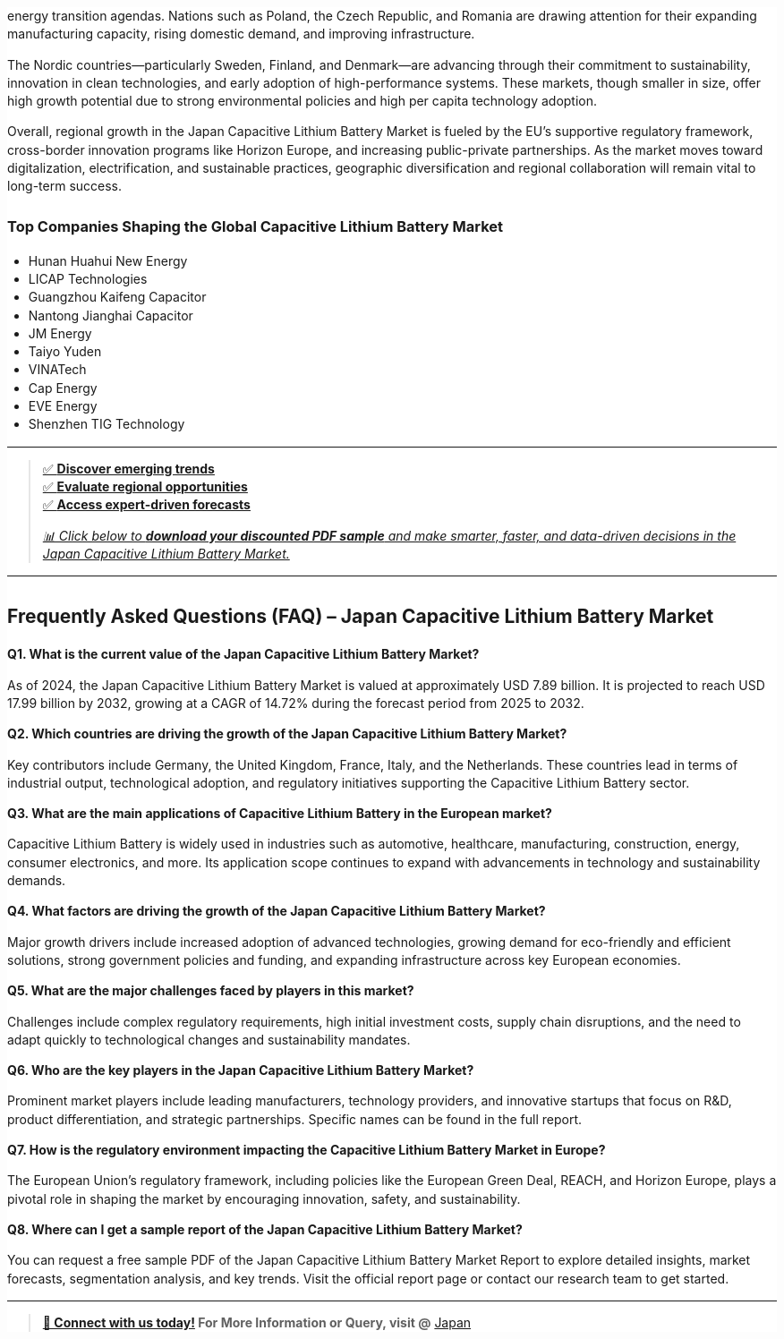 energy transition agendas. Nations such as Poland, the Czech Republic, and Romania are drawing attention for their expanding manufacturing capacity, rising domestic demand, and improving infrastructure.</p><p>The Nordic countries&mdash;particularly Sweden, Finland, and Denmark&mdash;are advancing through their commitment to sustainability, innovation in clean technologies, and early adoption of high-performance systems. These markets, though smaller in size, offer high growth potential due to strong environmental policies and high per capita technology adoption.</p><p>Overall, regional growth in the Japan Capacitive Lithium Battery Market is fueled by the EU&rsquo;s supportive regulatory framework, cross-border innovation programs like Horizon Europe, and increasing public-private partnerships. As the market moves toward digitalization, electrification, and sustainable practices, geographic diversification and regional collaboration will remain vital to long-term success.</p><p><h3>Top Companies Shaping the Global Capacitive Lithium Battery Market </h3><ul><li>Hunan Huahui New Energy</li><li>LICAP Technologies</li><li>Guangzhou Kaifeng Capacitor</li><li>Nantong Jianghai Capacitor</li><li>JM Energy</li><li>Taiyo Yuden</li><li>VINATech</li><li>Cap Energy</li><li>EVE Energy</li><li>Shenzhen TIG Technology</li></ul></p><hr /><blockquote><p><a href="https://www.marketresearchintellect.com/ask-for-discount/?rid=996944&amp;amp;utm_source=Github-JP&amp;amp;utm_medium=808">✅ <strong data-start="617" data-end="645">Discover emerging trends</strong></a><br data-start="645" data-end="648" /><a href="https://www.marketresearchintellect.com/ask-for-discount/?rid=996944&amp;amp;utm_source=Github-JP&amp;amp;utm_medium=808"> ✅ <strong data-start="650" data-end="685">Evaluate regional opportunities</strong></a><br data-start="685" data-end="688" /><a href="https://www.marketresearchintellect.com/ask-for-discount/?rid=996944&amp;amp;utm_source=Github-JP&amp;amp;utm_medium=808"> ✅ <strong data-start="690" data-end="724">Access expert-driven forecasts</strong></a></p><p class="" data-start="728" data-end="864"><em><a href="https://www.marketresearchintellect.com/ask-for-discount/?rid=996944&amp;amp;utm_source=Github-JP&amp;amp;utm_medium=808">📊 Click below to <strong data-start="746" data-end="785">download your discounted PDF sample</strong> and make smarter, faster, and data-driven decisions in the Japan Capacitive Lithium Battery Market.</a></em></p></blockquote><hr /><h2>Frequently Asked Questions (FAQ) &ndash; Japan Capacitive Lithium Battery Market</h2><p><strong>Q1. What is the current value of the Japan Capacitive Lithium Battery Market?</strong></p><p>As of 2024, the Japan Capacitive Lithium Battery Market is valued at approximately USD 7.89 billion. It is projected to reach USD 17.99 billion by 2032, growing at a CAGR of 14.72% during the forecast period from 2025 to 2032.</p><p><strong>Q2. Which countries are driving the growth of the Japan Capacitive Lithium Battery Market?</strong></p><p>Key contributors include Germany, the United Kingdom, France, Italy, and the Netherlands. These countries lead in terms of industrial output, technological adoption, and regulatory initiatives supporting the Capacitive Lithium Battery sector.</p><p><strong>Q3. What are the main applications of Capacitive Lithium Battery in the European market?</strong></p><p>Capacitive Lithium Battery is widely used in industries such as automotive, healthcare, manufacturing, construction, energy, consumer electronics, and more. Its application scope continues to expand with advancements in technology and sustainability demands.</p><p><strong>Q4. What factors are driving the growth of the Japan Capacitive Lithium Battery Market?</strong></p><p>Major growth drivers include increased adoption of advanced technologies, growing demand for eco-friendly and efficient solutions, strong government policies and funding, and expanding infrastructure across key European economies.</p><p><strong>Q5. What are the major challenges faced by players in this market?</strong></p><p>Challenges include complex regulatory requirements, high initial investment costs, supply chain disruptions, and the need to adapt quickly to technological changes and sustainability mandates.</p><p><strong>Q6. Who are the key players in the Japan Capacitive Lithium Battery Market?</strong></p><p>Prominent market players include leading manufacturers, technology providers, and innovative startups that focus on R&amp;D, product differentiation, and strategic partnerships. Specific names can be found in the full report.</p><p><strong>Q7. How is the regulatory environment impacting the Capacitive Lithium Battery Market in Europe?</strong></p><p>The European Union&rsquo;s regulatory framework, including policies like the European Green Deal, REACH, and Horizon Europe, plays a pivotal role in shaping the market by encouraging innovation, safety, and sustainability.</p><p><strong>Q8. Where can I get a sample report of the Japan Capacitive Lithium Battery Market?</strong></p><p>You can request a free sample PDF of the Japan Capacitive Lithium Battery Market Report to explore detailed insights, market forecasts, segmentation analysis, and key trends. Visit the official report page or contact our research team to get started.</p><hr /><blockquote><p><span class="font-[700]"><strong><a href="https://www.marketresearchintellect.com/product/global-capacitive-lithium-battery-market/?utm_source=Linkedin&utm_medium=808">📩 Connect with us today!</a> For More Information or Query, visit&nbsp;@</strong>&nbsp;</span><span class="font-[700]"><a href="https://www.marketresearchintellect.com/product/global-capacitive-lithium-battery-market/?utm_source=Linkedin&utm_medium=808" target="_blank" data-tracking-control-name="article-ssr-frontend-pulse_little-text-block" data-tracking-will-navigate="" data-test-link="">Japan